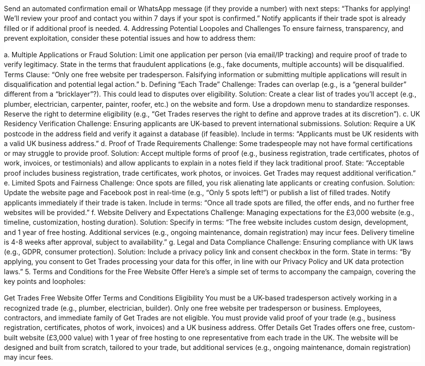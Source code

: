 Send an automated confirmation email or WhatsApp message (if they provide a number) with next steps: “Thanks for applying! We’ll review your proof and contact you within 7 days if your spot is confirmed.”
Notify applicants if their trade spot is already filled or if additional proof is needed.
4. Addressing Potential Loopoles and Challenges
To ensure fairness, transparency, and prevent exploitation, consider these potential issues and how to address them:

a. Multiple Applications or Fraud
Solution: Limit one application per person (via email/IP tracking) and require proof of trade to verify legitimacy. State in the terms that fraudulent applications (e.g., fake documents, multiple accounts) will be disqualified.
Terms Clause: “Only one free website per tradesperson. Falsifying information or submitting multiple applications will result in disqualification and potential legal action.”
b. Defining “Each Trade”
Challenge: Trades can overlap (e.g., is a “general builder” different from a “bricklayer”?). This could lead to disputes over eligibility.
Solution: Create a clear list of trades you’ll accept (e.g., plumber, electrician, carpenter, painter, roofer, etc.) on the website and form. Use a dropdown menu to standardize responses. Reserve the right to determine eligibility (e.g., “Get Trades reserves the right to define and approve trades at its discretion”).
c. UK Residency Verification
Challenge: Ensuring applicants are UK-based to prevent international submissions.
Solution: Require a UK postcode in the address field and verify it against a database (if feasible). Include in terms: “Applicants must be UK residents with a valid UK business address.”
d. Proof of Trade Requirements
Challenge: Some tradespeople may not have formal certifications or may struggle to provide proof.
Solution: Accept multiple forms of proof (e.g., business registration, trade certificates, photos of work, invoices, or testimonials) and allow applicants to explain in a notes field if they lack traditional proof. State: “Acceptable proof includes business registration, trade certificates, work photos, or invoices. Get Trades may request additional verification.”
e. Limited Spots and Fairness
Challenge: Once spots are filled, you risk alienating late applicants or creating confusion.
Solution: Update the website page and Facebook post in real-time (e.g., “Only 5 spots left!”) or publish a list of filled trades. Notify applicants immediately if their trade is taken. Include in terms: “Once all trade spots are filled, the offer ends, and no further free websites will be provided.”
f. Website Delivery and Expectations
Challenge: Managing expectations for the £3,000 website (e.g., timeline, customization, hosting duration).
Solution: Specify in terms: “The free website includes custom design, development, and 1 year of free hosting. Additional services (e.g., ongoing maintenance, domain registration) may incur fees. Delivery timeline is 4-8 weeks after approval, subject to availability.”
g. Legal and Data Compliance
Challenge: Ensuring compliance with UK laws (e.g., GDPR, consumer protection).
Solution: Include a privacy policy link and consent checkbox in the form. State in terms: “By applying, you consent to Get Trades processing your data for this offer, in line with our Privacy Policy and UK data protection laws.”
5. Terms and Conditions for the Free Website Offer
Here’s a simple set of terms to accompany the campaign, covering the key points and loopholes:

Get Trades Free Website Offer Terms and Conditions
Eligibility
You must be a UK-based tradesperson actively working in a recognized trade (e.g., plumber, electrician, builder).
Only one free website per tradesperson or business. Employees, contractors, and immediate family of Get Trades are not eligible.
You must provide valid proof of your trade (e.g., business registration, certificates, photos of work, invoices) and a UK business address.
Offer Details
Get Trades offers one free, custom-built website (£3,000 value) with 1 year of free hosting to one representative from each trade in the UK.
The website will be designed and built from scratch, tailored to your trade, but additional services (e.g., ongoing maintenance, domain registration) may incur fees.